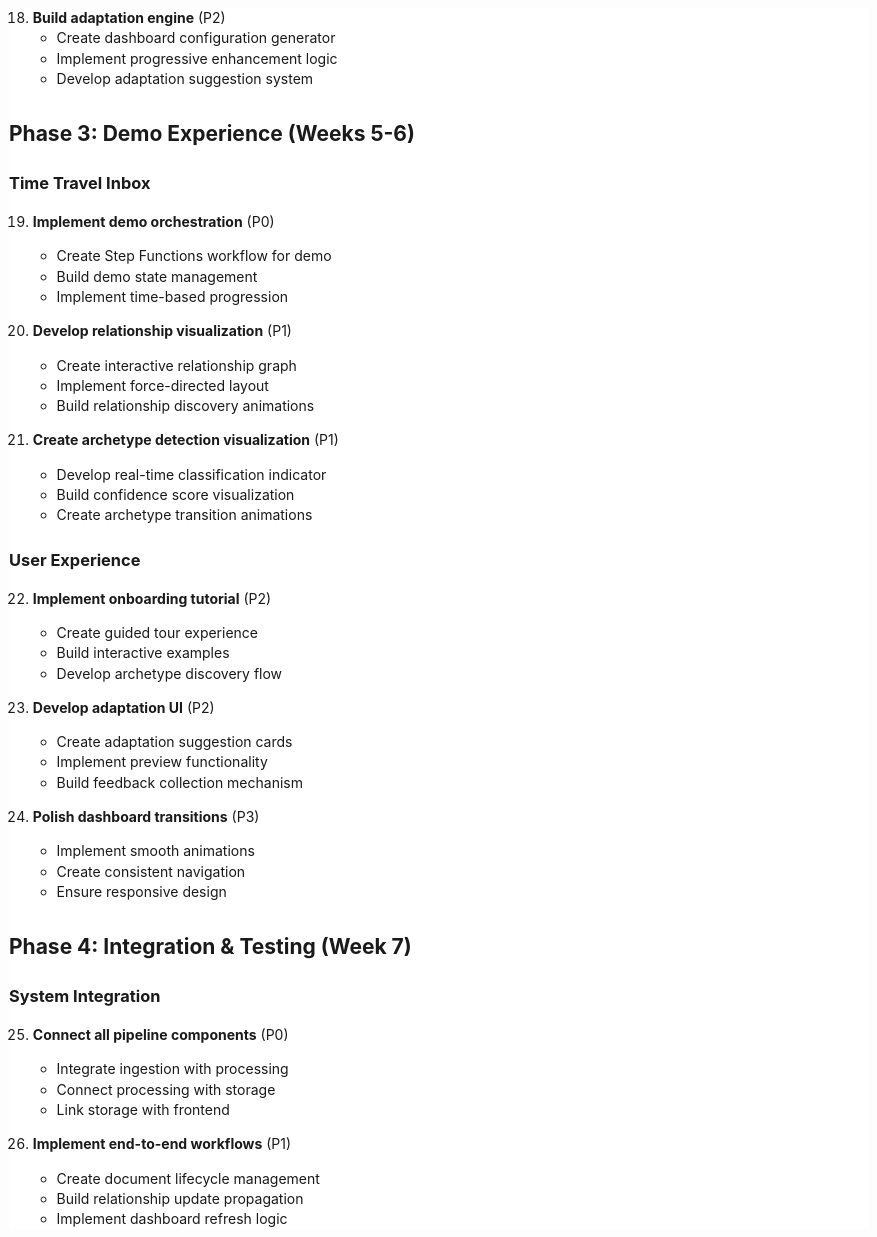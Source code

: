 18. **Build adaptation engine** (P2)
    - Create dashboard configuration generator
    - Implement progressive enhancement logic
    - Develop adaptation suggestion system

## Phase 3: Demo Experience (Weeks 5-6)

### Time Travel Inbox

19. **Implement demo orchestration** (P0)
    - Create Step Functions workflow for demo
    - Build demo state management
    - Implement time-based progression

20. **Develop relationship visualization** (P1)
    - Create interactive relationship graph
    - Implement force-directed layout
    - Build relationship discovery animations

21. **Create archetype detection visualization** (P1)
    - Develop real-time classification indicator
    - Build confidence score visualization
    - Create archetype transition animations

### User Experience

22. **Implement onboarding tutorial** (P2)
    - Create guided tour experience
    - Build interactive examples
    - Develop archetype discovery flow

23. **Develop adaptation UI** (P2)
    - Create adaptation suggestion cards
    - Implement preview functionality
    - Build feedback collection mechanism

24. **Polish dashboard transitions** (P3)
    - Implement smooth animations
    - Create consistent navigation
    - Ensure responsive design

## Phase 4: Integration & Testing (Week 7)

### System Integration

25. **Connect all pipeline components** (P0)
    - Integrate ingestion with processing
    - Connect processing with storage
    - Link storage with frontend

26. **Implement end-to-end workflows** (P1)
    - Create document lifecycle management
    - Build relationship update propagation
    - Implement dashboard refresh logic
